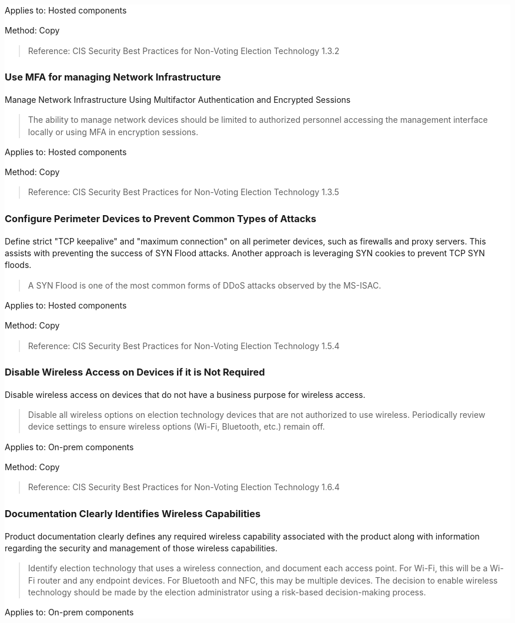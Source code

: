 Applies to: Hosted components

Method: Copy

>Reference: CIS Security Best Practices for Non-Voting Election Technology 1.3.2

### Use MFA for managing Network Infrastructure

Manage Network Infrastructure Using Multifactor Authentication and Encrypted Sessions
>The ability to manage network devices should be limited to authorized personnel accessing the management interface locally or using MFA in encryption sessions.

Applies to: Hosted components

Method: Copy

>Reference: CIS Security Best Practices for Non-Voting Election Technology 1.3.5

### Configure Perimeter Devices to Prevent Common Types of Attacks

Define strict "TCP keepalive" and "maximum connection" on all perimeter devices, such as firewalls and proxy servers. This assists with preventing the success of SYN Flood attacks. Another approach is leveraging SYN cookies to prevent TCP SYN floods.

>A SYN Flood is one of the most common forms of DDoS attacks observed by the MS-ISAC.

Applies to: Hosted components

Method: Copy

>Reference: CIS Security Best Practices for Non-Voting Election Technology 1.5.4

### Disable Wireless Access on Devices if it is Not Required

Disable wireless access on devices that do not have a business purpose for wireless access.

>Disable all wireless options on election technology devices that are not authorized to use wireless. Periodically review device settings to ensure wireless options (Wi-Fi, Bluetooth, etc.) remain off.

Applies to: On-prem components

Method: Copy

>Reference: CIS Security Best Practices for Non-Voting Election Technology 1.6.4

### Documentation Clearly Identifies Wireless Capabilities

Product documentation clearly defines any required wireless capability associated with the product along with information regarding the security and management of those wireless capabilities.

>Identify election technology that uses a wireless connection, and document each access point. For Wi-Fi, this will be a Wi-Fi router and any endpoint devices. For Bluetooth and NFC, this may be multiple devices. The decision to enable wireless technology should be made by the election administrator using a risk-based decision-making process.

Applies to: On-prem components
